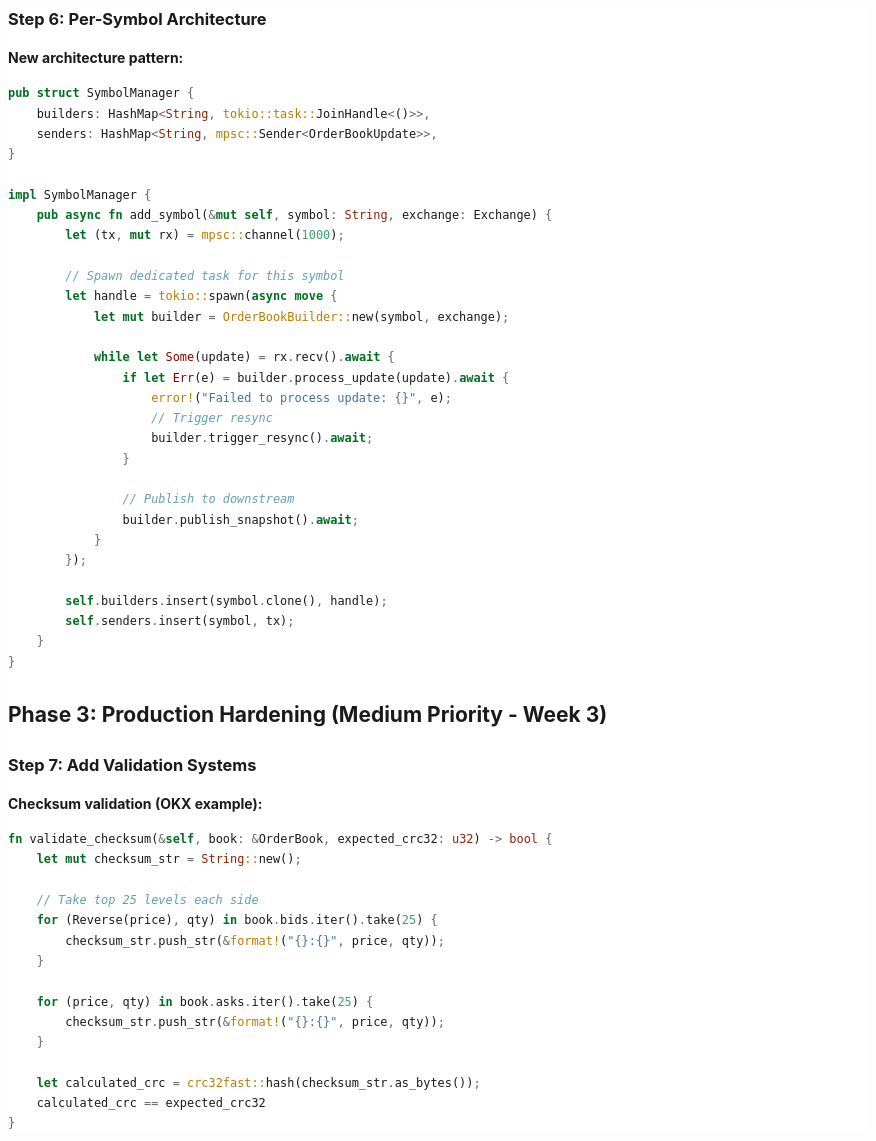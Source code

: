 ### Step 6: Per-Symbol Architecture

**New architecture pattern:**
```rust
pub struct SymbolManager {
    builders: HashMap<String, tokio::task::JoinHandle<()>>,
    senders: HashMap<String, mpsc::Sender<OrderBookUpdate>>,
}

impl SymbolManager {
    pub async fn add_symbol(&mut self, symbol: String, exchange: Exchange) {
        let (tx, mut rx) = mpsc::channel(1000);

        // Spawn dedicated task for this symbol
        let handle = tokio::spawn(async move {
            let mut builder = OrderBookBuilder::new(symbol, exchange);

            while let Some(update) = rx.recv().await {
                if let Err(e) = builder.process_update(update).await {
                    error!("Failed to process update: {}", e);
                    // Trigger resync
                    builder.trigger_resync().await;
                }

                // Publish to downstream
                builder.publish_snapshot().await;
            }
        });

        self.builders.insert(symbol.clone(), handle);
        self.senders.insert(symbol, tx);
    }
}
```

## Phase 3: Production Hardening (Medium Priority - Week 3)

### Step 7: Add Validation Systems

**Checksum validation (OKX example):**
```rust
fn validate_checksum(&self, book: &OrderBook, expected_crc32: u32) -> bool {
    let mut checksum_str = String::new();

    // Take top 25 levels each side
    for (Reverse(price), qty) in book.bids.iter().take(25) {
        checksum_str.push_str(&format!("{}:{}", price, qty));
    }

    for (price, qty) in book.asks.iter().take(25) {
        checksum_str.push_str(&format!("{}:{}", price, qty));
    }

    let calculated_crc = crc32fast::hash(checksum_str.as_bytes());
    calculated_crc == expected_crc32
}
```
